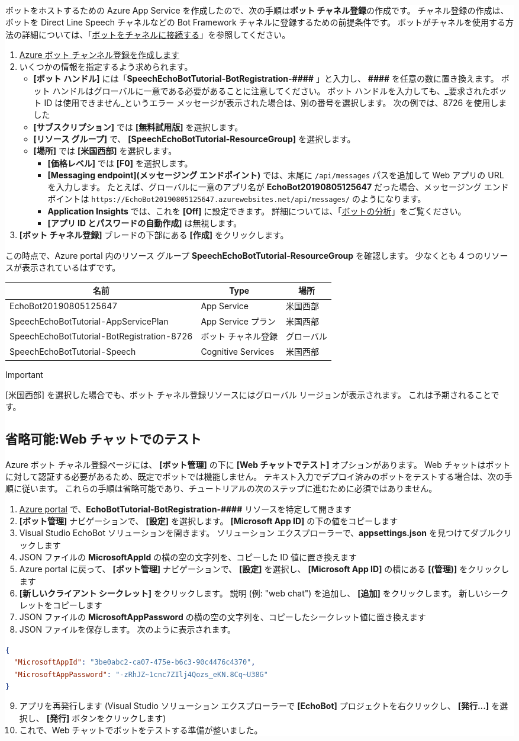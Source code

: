 ボットをホストするための Azure App Service を作成したので、次の手順は**ボット チャネル登録**の作成です。 チャネル登録の作成は、ボットを Direct Line Speech チャネルなどの Bot Framework チャネルに登録するための前提条件です。 ボットがチャネルを使用する方法の詳細については、「[ボットをチャネルに接続する](https://docs.microsoft.com/azure/bot-service/bot-service-manage-channels?view=azure-bot-service-4.0)」を参照してください。

1. <a href="https://ms.portal.azure.com/#create/Microsoft.BotServiceConnectivityGalleryPackage" target="_blank">Azure ボット チャンネル登録を作成します <span class="docon docon-navigate-external x-hidden-focus"></span></a>
2. いくつかの情報を指定するよう求められます。
   * **[ボット ハンドル]** には「**SpeechEchoBotTutorial-BotRegistration-####** 」と入力し、 **####** を任意の数に置き換えます。 ボット ハンドルはグローバルに一意である必要があることに注意してください。 ボット ハンドルを入力しても、_要求されたボット ID は使用できません_というエラー メッセージが表示された場合は、別の番号を選択します。 次の例では、8726 を使用しました
   * **[サブスクリプション]** では **[無料試用版]** を選択します。
   * **[リソース グループ]** で、 **[SpeechEchoBotTutorial-ResourceGroup]** を選択します。
   * **[場所]** では **[米国西部]** を選択します。
     * **[価格レベル]** では **[F0]** を選択します。
     * **[Messaging endpoint]\(メッセージング エンドポイント\)** では、末尾に `/api/messages` パスを追加して Web アプリの URL を入力します。 たとえば、グローバルに一意のアプリ名が **EchoBot20190805125647** だった場合、メッセージング エンドポイントは `https://EchoBot20190805125647.azurewebsites.net/api/messages/` のようになります。
     * **Application Insights** では、これを **[Off]** に設定できます。 詳細については、「[ボットの分析](https://docs.microsoft.com/azure/bot-service/bot-service-manage-analytics?view=azure-bot-service-4.0)」をご覧ください。
     * **[アプリ ID とパスワードの自動作成]** は無視します。
5. **[ボット チャネル登録]** ブレードの下部にある **[作成]** をクリックします。

この時点で、Azure portal 内のリソース グループ **SpeechEchoBotTutorial-ResourceGroup** を確認します。 少なくとも 4 つのリソースが表示されているはずです。

| 名前 | Type  | 場所 |
|------|-------|----------|
| EchoBot20190805125647 | App Service | 米国西部 |
| SpeechEchoBotTutorial-AppServicePlan | App Service プラン | 米国西部 |
| SpeechEchoBotTutorial-BotRegistration-8726 | ボット チャネル登録 | グローバル |
| SpeechEchoBotTutorial-Speech | Cognitive Services | 米国西部 |

> [!IMPORTANT]
> [米国西部] を選択した場合でも、ボット チャネル登録リソースにはグローバル リージョンが表示されます。 これは予期されることです。

## <a name="optional-test-in-web-chat"></a>省略可能:Web チャットでのテスト

Azure ボット チャネル登録ページには、 **[ボット管理]** の下に **[Web チャットでテスト]** オプションがあります。 Web チャットはボットに対して認証する必要があるため、既定でボットでは機能しません。 テキスト入力でデプロイ済みのボットをテストする場合は、次の手順に従います。 これらの手順は省略可能であり、チュートリアルの次のステップに進むために必須ではありません。 

1. [Azure portal](https://portal.azure.com) で、**EchoBotTutorial-BotRegistration-####** リソースを特定して開きます
1. **[ボット管理]** ナビゲーションで、 **[設定]** を選択します。 **[Microsoft App ID]** の下の値をコピーします
1. Visual Studio EchoBot ソリューションを開きます。 ソリューション エクスプローラーで、**appsettings.json** を見つけてダブルクリックします
1. JSON ファイルの **MicrosoftAppId** の横の空の文字列を、コピーした ID 値に置き換えます
1. Azure portal に戻って、 **[ボット管理]** ナビゲーションで、 **[設定]** を選択し、 **[Microsoft App ID]** の横にある **[(管理)]** をクリックします
1. **[新しいクライアント シークレット]** をクリックします。 説明 (例: "web chat") を追加し、 **[追加]** をクリックします。 新しいシークレットをコピーします
1. JSON ファイルの **MicrosoftAppPassword** の横の空の文字列を、コピーしたシークレット値に置き換えます
1. JSON ファイルを保存します。 次のように表示されます。
```json
{
  "MicrosoftAppId": "3be0abc2-ca07-475e-b6c3-90c4476c4370",
  "MicrosoftAppPassword": "-zRhJZ~1cnc7ZIlj4Qozs_eKN.8Cq~U38G"
}
```
9. アプリを再発行します (Visual Studio ソリューション エクスプローラーで **[EchoBot]** プロジェクトを右クリックし、 **[発行...]** を選択し、 **[発行]** ボタンをクリックします)
10. これで、Web チャットでボットをテストする準備が整いました。
